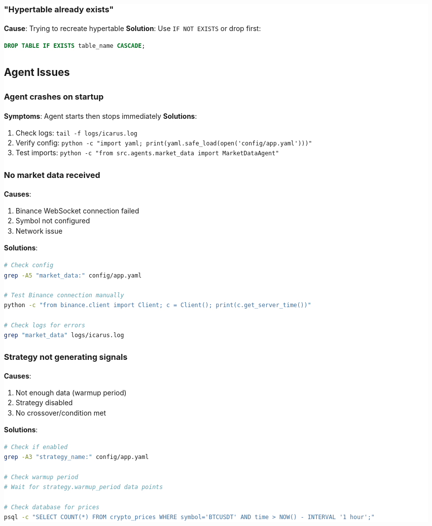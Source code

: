 ### "Hypertable already exists"
**Cause**: Trying to recreate hypertable
**Solution**: Use `IF NOT EXISTS` or drop first:
```sql
DROP TABLE IF EXISTS table_name CASCADE;
```

## Agent Issues

### Agent crashes on startup
**Symptoms**: Agent starts then stops immediately
**Solutions**:
1. Check logs: `tail -f logs/icarus.log`
2. Verify config: `python -c "import yaml; print(yaml.safe_load(open('config/app.yaml')))"`
3. Test imports: `python -c "from src.agents.market_data import MarketDataAgent"`

### No market data received
**Causes**:
1. Binance WebSocket connection failed
2. Symbol not configured
3. Network issue

**Solutions**:
```bash
# Check config
grep -A5 "market_data:" config/app.yaml

# Test Binance connection manually
python -c "from binance.client import Client; c = Client(); print(c.get_server_time())"

# Check logs for errors
grep "market_data" logs/icarus.log
```

### Strategy not generating signals
**Causes**:
1. Not enough data (warmup period)
2. Strategy disabled
3. No crossover/condition met

**Solutions**:
```bash
# Check if enabled
grep -A3 "strategy_name:" config/app.yaml

# Check warmup period
# Wait for strategy.warmup_period data points

# Check database for prices
psql -c "SELECT COUNT(*) FROM crypto_prices WHERE symbol='BTCUSDT' AND time > NOW() - INTERVAL '1 hour';"
```
